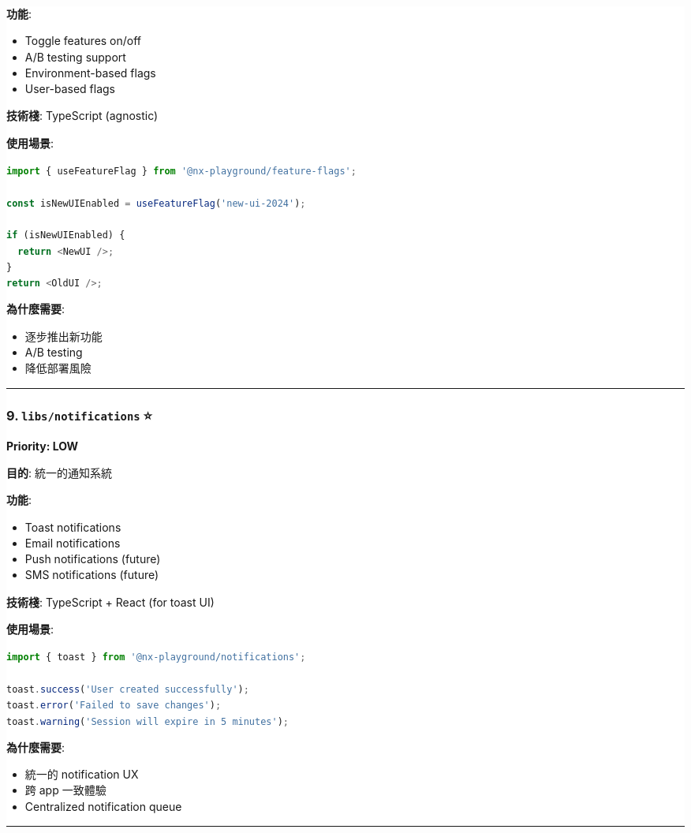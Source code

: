 **功能**:

- Toggle features on/off
- A/B testing support
- Environment-based flags
- User-based flags

**技術棧**: TypeScript (agnostic)

**使用場景**:

```typescript
import { useFeatureFlag } from '@nx-playground/feature-flags';

const isNewUIEnabled = useFeatureFlag('new-ui-2024');

if (isNewUIEnabled) {
  return <NewUI />;
}
return <OldUI />;
```

**為什麼需要**:

- 逐步推出新功能
- A/B testing
- 降低部署風險

---

### 9. **`libs/notifications`** ⭐

**Priority: LOW**

**目的**: 統一的通知系統

**功能**:

- Toast notifications
- Email notifications
- Push notifications (future)
- SMS notifications (future)

**技術棧**: TypeScript + React (for toast UI)

**使用場景**:

```typescript
import { toast } from '@nx-playground/notifications';

toast.success('User created successfully');
toast.error('Failed to save changes');
toast.warning('Session will expire in 5 minutes');
```

**為什麼需要**:

- 統一的 notification UX
- 跨 app 一致體驗
- Centralized notification queue

---